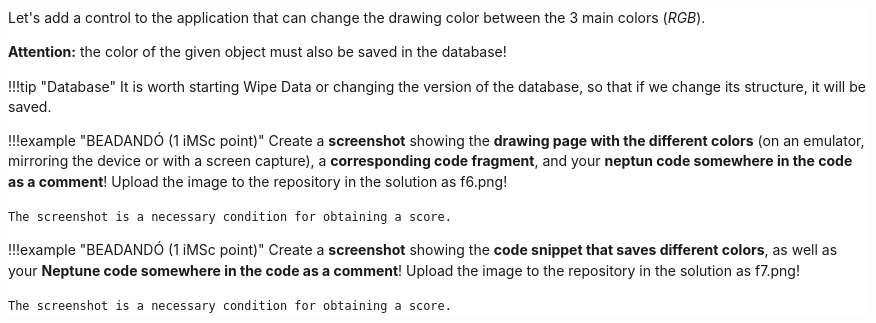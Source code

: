 Let's add a control to the application that can change the drawing color between the 3 main colors (_RGB_).

**Attention:** the color of the given object must also be saved in the database!

!!!tip "Database"
    It is worth starting Wipe Data or changing the version of the database, so that if we change its structure, it will be saved.

!!!example "BEADANDÓ (1 iMSc point)"
    Create a **screenshot** showing the **drawing page with the different colors** (on an emulator, mirroring the device or with a screen capture), a **corresponding code fragment**, and your **neptun code somewhere in the code as a comment**! Upload the image to the repository in the solution as f6.png!

    The screenshot is a necessary condition for obtaining a score.

!!!example "BEADANDÓ (1 iMSc point)"
    Create a **screenshot** showing the **code snippet that saves different colors**, as well as your **Neptune code somewhere in the code as a comment**! Upload the image to the repository in the solution as f7.png!

    The screenshot is a necessary condition for obtaining a score.
